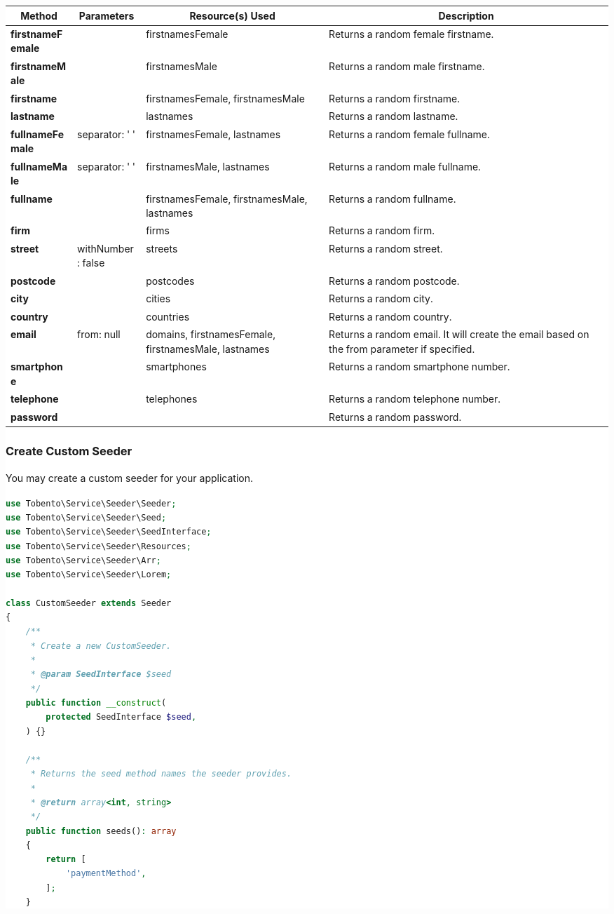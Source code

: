 | Method | Parameters | Resource(s) Used | Description |
| --- | --- | --- | --- |
| **firstnameFemale** | | firstnamesFemale | Returns a random female firstname. |
| **firstnameMale** | | firstnamesMale | Returns a random male firstname. |
| **firstname** | | firstnamesFemale, firstnamesMale | Returns a random firstname. |
| **lastname** | | lastnames | Returns a random lastname. |
| **fullnameFemale** | separator: ' ' | firstnamesFemale, lastnames | Returns a random female fullname. |
| **fullnameMale** | separator: ' ' | firstnamesMale, lastnames | Returns a random male fullname. |
| **fullname** | | firstnamesFemale, firstnamesMale, lastnames | Returns a random fullname. |
| **firm** | | firms | Returns a random firm. |
| **street** | withNumber: false | streets | Returns a random street. |
| **postcode** | | postcodes | Returns a random postcode. |
| **city** | | cities | Returns a random city. |
| **country** | | countries | Returns a random country. |
| **email** | from: null | domains, firstnamesFemale, firstnamesMale, lastnames | Returns a random email. It will create the email based on the from parameter if specified. |
| **smartphone** | | smartphones | Returns a random smartphone number. |
| **telephone** | | telephones | Returns a random telephone number. |
| **password** | |  | Returns a random password. |

### Create Custom Seeder

You may create a custom seeder for your application.

```php
use Tobento\Service\Seeder\Seeder;
use Tobento\Service\Seeder\Seed;
use Tobento\Service\Seeder\SeedInterface;
use Tobento\Service\Seeder\Resources;
use Tobento\Service\Seeder\Arr;
use Tobento\Service\Seeder\Lorem;

class CustomSeeder extends Seeder
{
    /**
     * Create a new CustomSeeder.
     *
     * @param SeedInterface $seed
     */    
    public function __construct(
        protected SeedInterface $seed,
    ) {}
    
    /**
     * Returns the seed method names the seeder provides.
     *
     * @return array<int, string>
     */    
    public function seeds(): array
    {
        return [
            'paymentMethod',
        ];
    }
```
